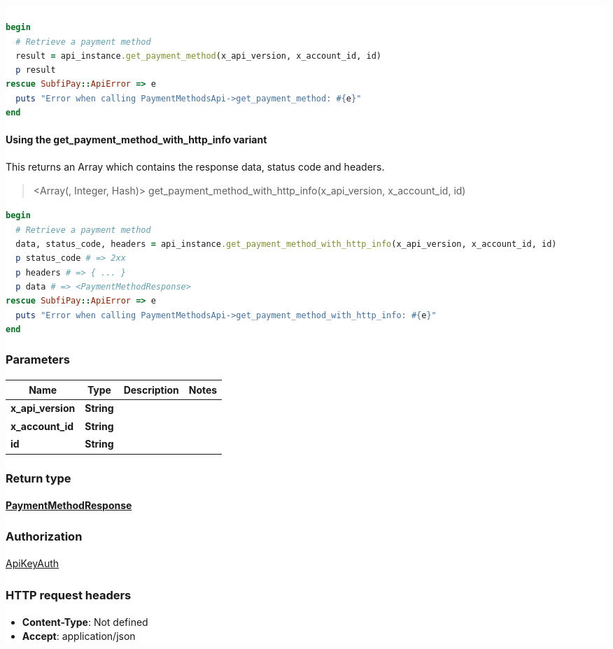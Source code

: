 ```ruby

begin
  # Retrieve a payment method
  result = api_instance.get_payment_method(x_api_version, x_account_id, id)
  p result
rescue SubfiPay::ApiError => e
  puts "Error when calling PaymentMethodsApi->get_payment_method: #{e}"
end
```

#### Using the get_payment_method_with_http_info variant

This returns an Array which contains the response data, status code and headers.

> <Array(<PaymentMethodResponse>, Integer, Hash)> get_payment_method_with_http_info(x_api_version, x_account_id, id)

```ruby
begin
  # Retrieve a payment method
  data, status_code, headers = api_instance.get_payment_method_with_http_info(x_api_version, x_account_id, id)
  p status_code # => 2xx
  p headers # => { ... }
  p data # => <PaymentMethodResponse>
rescue SubfiPay::ApiError => e
  puts "Error when calling PaymentMethodsApi->get_payment_method_with_http_info: #{e}"
end
```

### Parameters

| Name | Type | Description | Notes |
| ---- | ---- | ----------- | ----- |
| **x_api_version** | **String** |  |  |
| **x_account_id** | **String** |  |  |
| **id** | **String** |  |  |

### Return type

[**PaymentMethodResponse**](PaymentMethodResponse.md)

### Authorization

[ApiKeyAuth](../README.md#ApiKeyAuth)

### HTTP request headers

- **Content-Type**: Not defined
- **Accept**: application/json
